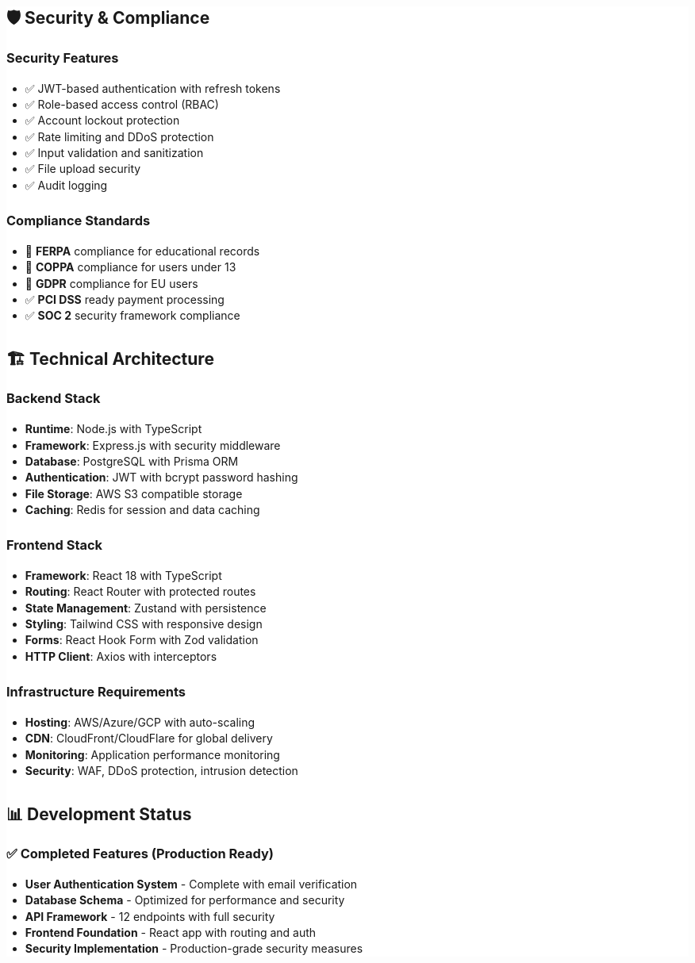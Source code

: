 ## 🛡️ Security & Compliance

### Security Features
- ✅ JWT-based authentication with refresh tokens
- ✅ Role-based access control (RBAC)
- ✅ Account lockout protection
- ✅ Rate limiting and DDoS protection
- ✅ Input validation and sanitization
- ✅ File upload security
- ✅ Audit logging

### Compliance Standards
- 🔄 **FERPA** compliance for educational records
- 🔄 **COPPA** compliance for users under 13
- 🔄 **GDPR** compliance for EU users
- ✅ **PCI DSS** ready payment processing
- ✅ **SOC 2** security framework compliance

## 🏗️ Technical Architecture

### Backend Stack
- **Runtime**: Node.js with TypeScript
- **Framework**: Express.js with security middleware
- **Database**: PostgreSQL with Prisma ORM
- **Authentication**: JWT with bcrypt password hashing
- **File Storage**: AWS S3 compatible storage
- **Caching**: Redis for session and data caching

### Frontend Stack
- **Framework**: React 18 with TypeScript
- **Routing**: React Router with protected routes
- **State Management**: Zustand with persistence
- **Styling**: Tailwind CSS with responsive design
- **Forms**: React Hook Form with Zod validation
- **HTTP Client**: Axios with interceptors

### Infrastructure Requirements
- **Hosting**: AWS/Azure/GCP with auto-scaling
- **CDN**: CloudFront/CloudFlare for global delivery
- **Monitoring**: Application performance monitoring
- **Security**: WAF, DDoS protection, intrusion detection

## 📊 Development Status

### ✅ Completed Features (Production Ready)
- **User Authentication System** - Complete with email verification
- **Database Schema** - Optimized for performance and security
- **API Framework** - 12 endpoints with full security
- **Frontend Foundation** - React app with routing and auth
- **Security Implementation** - Production-grade security measures
